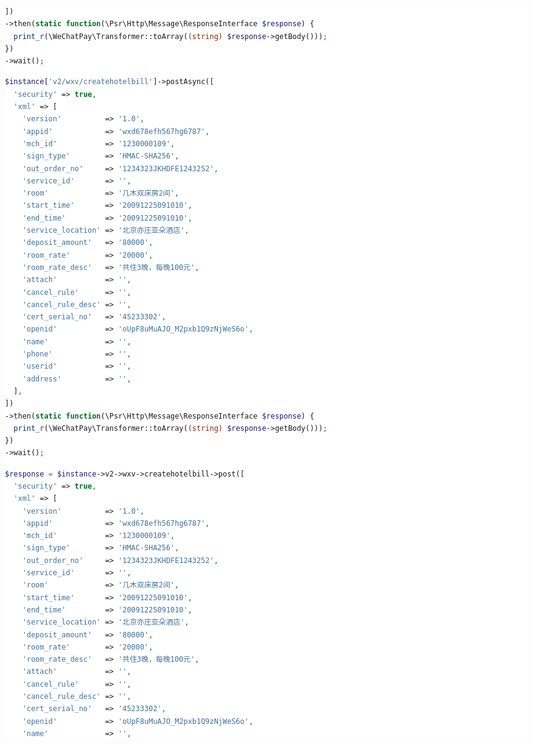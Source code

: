```php [异步声明式]
])
->then(static function(\Psr\Http\Message\ResponseInterface $response) {
  print_r(\WeChatPay\Transformer::toArray((string) $response->getBody()));
})
->wait();
```

```php [异步属性式]
$instance['v2/wxv/createhotelbill']->postAsync([
  'security' => true,
  'xml' => [
    'version'          => '1.0',
    'appid'            => 'wxd678efh567hg6787',
    'mch_id'           => '1230000109',
    'sign_type'        => 'HMAC-SHA256',
    'out_order_no'     => '1234323JKHDFE1243252',
    'service_id'       => '',
    'room'             => '几木双床房2间',
    'start_time'       => '20091225091010',
    'end_time'         => '20091225091010',
    'service_location' => '北京亦庄亚朵酒店',
    'deposit_amount'   => '80000',
    'room_rate'        => '20000',
    'room_rate_desc'   => '共住3晚，每晚100元',
    'attach'           => '',
    'cancel_rule'      => '',
    'cancel_rule_desc' => '',
    'cert_serial_no'   => '45233302',
    'openid'           => 'oUpF8uMuAJO_M2pxb1Q9zNjWeS6o',
    'name'             => '',
    'phone'            => '',
    'userid'           => '',
    'address'          => '',
  ],
])
->then(static function(\Psr\Http\Message\ResponseInterface $response) {
  print_r(\WeChatPay\Transformer::toArray((string) $response->getBody()));
})
->wait();
```

```php [同步纯链式]
$response = $instance->v2->wxv->createhotelbill->post([
  'security' => true,
  'xml' => [
    'version'          => '1.0',
    'appid'            => 'wxd678efh567hg6787',
    'mch_id'           => '1230000109',
    'sign_type'        => 'HMAC-SHA256',
    'out_order_no'     => '1234323JKHDFE1243252',
    'service_id'       => '',
    'room'             => '几木双床房2间',
    'start_time'       => '20091225091010',
    'end_time'         => '20091225091010',
    'service_location' => '北京亦庄亚朵酒店',
    'deposit_amount'   => '80000',
    'room_rate'        => '20000',
    'room_rate_desc'   => '共住3晚，每晚100元',
    'attach'           => '',
    'cancel_rule'      => '',
    'cancel_rule_desc' => '',
    'cert_serial_no'   => '45233302',
    'openid'           => 'oUpF8uMuAJO_M2pxb1Q9zNjWeS6o',
    'name'             => '',
```